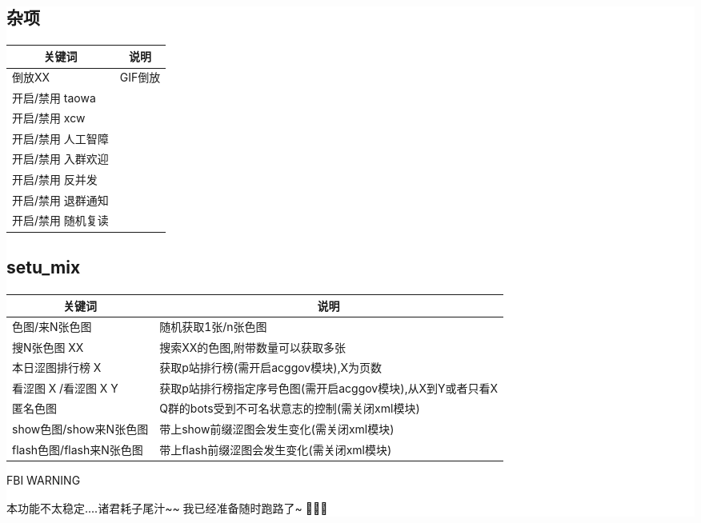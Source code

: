 ## 杂项

| 关键词             | 说明    |
| ------------------ | ------- |
| 倒放XX             | GIF倒放 |
| 开启/禁用 taowa    |         |
| 开启/禁用 xcw      |         |
| 开启/禁用 人工智障 |         |
| 开启/禁用 入群欢迎 |         |
| 开启/禁用 反并发   |         |
| 开启/禁用 退群通知 |         |
| 开启/禁用 随机复读 |         |

## setu_mix

| 关键词                   | 说明                                                        |
| ------------------------ | ----------------------------------------------------------- |
| 色图/来N张色图           | 随机获取1张/n张色图                                         |
| 搜N张色图 XX             | 搜索XX的色图,附带数量可以获取多张                           |
| 本日涩图排行榜 X         | 获取p站排行榜(需开启acggov模块),X为页数                     |
| 看涩图 X /看涩图 X Y     | 获取p站排行榜指定序号色图(需开启acggov模块),从X到Y或者只看X |
| 匿名色图                 | Q群的bots受到不可名状意志的控制(需关闭xml模块)              |
| show色图/show来N张色图   | 带上show前缀涩图会发生变化(需关闭xml模块)                   |
| flash色图/flash来N张色图 | 带上flash前缀涩图会发生变化(需关闭xml模块)                  |

<div class="custom-block danger"><p class="custom-block-title">FBI WARNING</p> <p>本功能不太稳定....诸君耗子尾汁~~
我已经准备随时跑路了~ 🏃🏃🏃</p></div>

